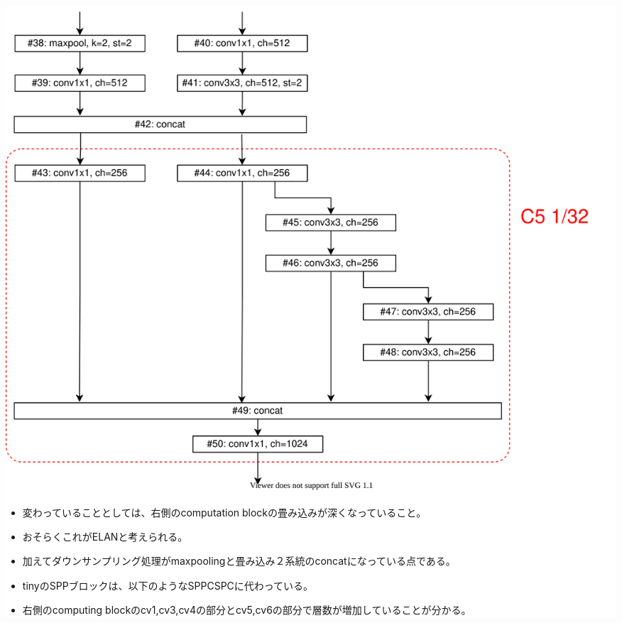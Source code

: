 ![](./svg/yolov7_normal_conv_block.drawio.svg)

- 変わっていることとしては、右側のcomputation blockの畳み込みが深くなっていること。
- おそらくこれがELANと考えられる。
- 加えてダウンサンプリング処理がmaxpoolingと畳み込み２系統のconcatになっている点である。

- tinyのSPPブロックは、以下のようなSPPCSPCに代わっている。
- 右側のcomputing blockのcv1,cv3,cv4の部分とcv5,cv6の部分で層数が増加していることが分かる。
